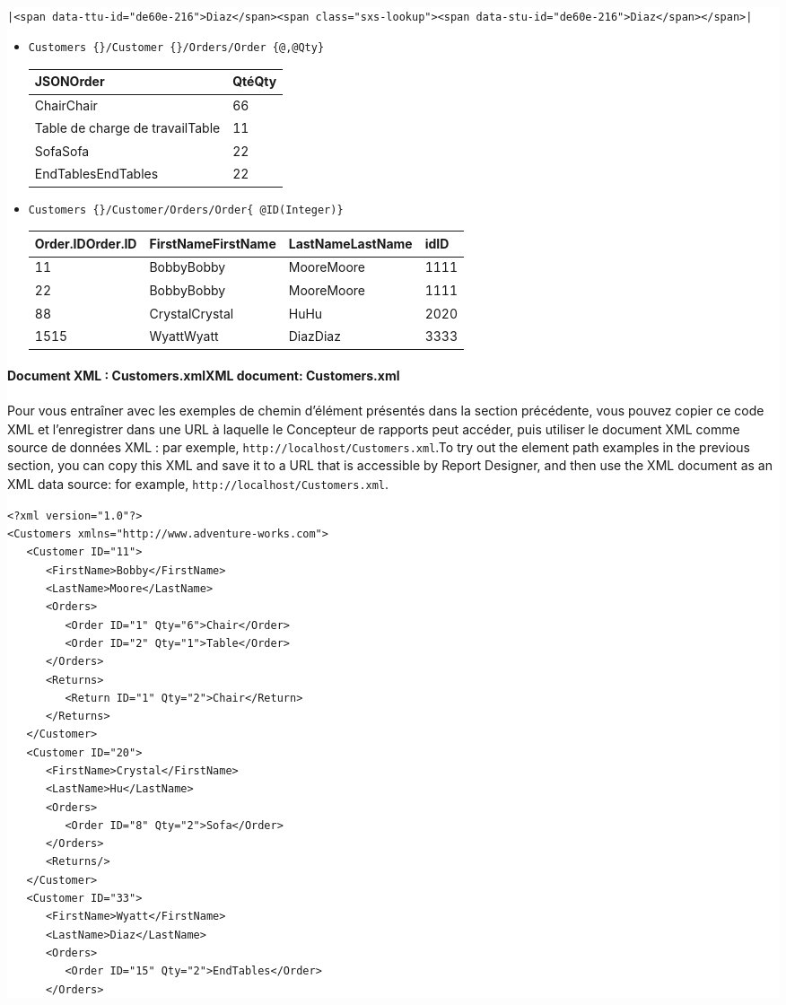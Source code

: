     |<span data-ttu-id="de60e-216">Diaz</span><span class="sxs-lookup"><span data-stu-id="de60e-216">Diaz</span></span>|  
  
-   `Customers {}/Customer {}/Orders/Order {@,@Qty}`  
  
    |<span data-ttu-id="de60e-217">JSON</span><span class="sxs-lookup"><span data-stu-id="de60e-217">Order</span></span>|<span data-ttu-id="de60e-218">Qté</span><span class="sxs-lookup"><span data-stu-id="de60e-218">Qty</span></span>|  
    |-----------|---------|  
    |<span data-ttu-id="de60e-219">Chair</span><span class="sxs-lookup"><span data-stu-id="de60e-219">Chair</span></span>|<span data-ttu-id="de60e-220">6</span><span class="sxs-lookup"><span data-stu-id="de60e-220">6</span></span>|  
    |<span data-ttu-id="de60e-221">Table de charge de travail</span><span class="sxs-lookup"><span data-stu-id="de60e-221">Table</span></span>|<span data-ttu-id="de60e-222">1</span><span class="sxs-lookup"><span data-stu-id="de60e-222">1</span></span>|  
    |<span data-ttu-id="de60e-223">Sofa</span><span class="sxs-lookup"><span data-stu-id="de60e-223">Sofa</span></span>|<span data-ttu-id="de60e-224">2</span><span class="sxs-lookup"><span data-stu-id="de60e-224">2</span></span>|  
    |<span data-ttu-id="de60e-225">EndTables</span><span class="sxs-lookup"><span data-stu-id="de60e-225">EndTables</span></span>|<span data-ttu-id="de60e-226">2</span><span class="sxs-lookup"><span data-stu-id="de60e-226">2</span></span>|  
  
-   `Customers {}/Customer/Orders/Order{ @ID(Integer)}`  
  
    |<span data-ttu-id="de60e-227">Order.ID</span><span class="sxs-lookup"><span data-stu-id="de60e-227">Order.ID</span></span>|<span data-ttu-id="de60e-228">FirstName</span><span class="sxs-lookup"><span data-stu-id="de60e-228">FirstName</span></span>|<span data-ttu-id="de60e-229">LastName</span><span class="sxs-lookup"><span data-stu-id="de60e-229">LastName</span></span>|<span data-ttu-id="de60e-230">id</span><span class="sxs-lookup"><span data-stu-id="de60e-230">ID</span></span>|  
    |--------------|---------------|--------------|--------|  
    |<span data-ttu-id="de60e-231">1</span><span class="sxs-lookup"><span data-stu-id="de60e-231">1</span></span>|<span data-ttu-id="de60e-232">Bobby</span><span class="sxs-lookup"><span data-stu-id="de60e-232">Bobby</span></span>|<span data-ttu-id="de60e-233">Moore</span><span class="sxs-lookup"><span data-stu-id="de60e-233">Moore</span></span>|<span data-ttu-id="de60e-234">11</span><span class="sxs-lookup"><span data-stu-id="de60e-234">11</span></span>|  
    |<span data-ttu-id="de60e-235">2</span><span class="sxs-lookup"><span data-stu-id="de60e-235">2</span></span>|<span data-ttu-id="de60e-236">Bobby</span><span class="sxs-lookup"><span data-stu-id="de60e-236">Bobby</span></span>|<span data-ttu-id="de60e-237">Moore</span><span class="sxs-lookup"><span data-stu-id="de60e-237">Moore</span></span>|<span data-ttu-id="de60e-238">11</span><span class="sxs-lookup"><span data-stu-id="de60e-238">11</span></span>|  
    |<span data-ttu-id="de60e-239">8</span><span class="sxs-lookup"><span data-stu-id="de60e-239">8</span></span>|<span data-ttu-id="de60e-240">Crystal</span><span class="sxs-lookup"><span data-stu-id="de60e-240">Crystal</span></span>|<span data-ttu-id="de60e-241">Hu</span><span class="sxs-lookup"><span data-stu-id="de60e-241">Hu</span></span>|<span data-ttu-id="de60e-242">20</span><span class="sxs-lookup"><span data-stu-id="de60e-242">20</span></span>|  
    |<span data-ttu-id="de60e-243">15</span><span class="sxs-lookup"><span data-stu-id="de60e-243">15</span></span>|<span data-ttu-id="de60e-244">Wyatt</span><span class="sxs-lookup"><span data-stu-id="de60e-244">Wyatt</span></span>|<span data-ttu-id="de60e-245">Diaz</span><span class="sxs-lookup"><span data-stu-id="de60e-245">Diaz</span></span>|<span data-ttu-id="de60e-246">33</span><span class="sxs-lookup"><span data-stu-id="de60e-246">33</span></span>|  
  
#### <a name="xml-document-customersxml"></a><span data-ttu-id="de60e-247">Document XML : Customers.xml</span><span class="sxs-lookup"><span data-stu-id="de60e-247">XML document: Customers.xml</span></span>  
 <span data-ttu-id="de60e-248">Pour vous entraîner avec les exemples de chemin d’élément présentés dans la section précédente, vous pouvez copier ce code XML et l’enregistrer dans une URL à laquelle le Concepteur de rapports peut accéder, puis utiliser le document XML comme source de données XML : par exemple, `http://localhost/Customers.xml`.</span><span class="sxs-lookup"><span data-stu-id="de60e-248">To try out the element path examples in the previous section, you can copy this XML and save it to a URL that is accessible by Report Designer, and then use the XML document as an XML data source: for example, `http://localhost/Customers.xml`.</span></span>  
  
```  
<?xml version="1.0"?>  
<Customers xmlns="http://www.adventure-works.com">  
   <Customer ID="11">  
      <FirstName>Bobby</FirstName>  
      <LastName>Moore</LastName>  
      <Orders>  
         <Order ID="1" Qty="6">Chair</Order>  
         <Order ID="2" Qty="1">Table</Order>  
      </Orders>  
      <Returns>  
         <Return ID="1" Qty="2">Chair</Return>  
      </Returns>  
   </Customer>  
   <Customer ID="20">  
      <FirstName>Crystal</FirstName>  
      <LastName>Hu</LastName>  
      <Orders>  
         <Order ID="8" Qty="2">Sofa</Order>  
      </Orders>  
      <Returns/>  
   </Customer>  
   <Customer ID="33">  
      <FirstName>Wyatt</FirstName>  
      <LastName>Diaz</LastName>  
      <Orders>  
         <Order ID="15" Qty="2">EndTables</Order>  
      </Orders>  
```